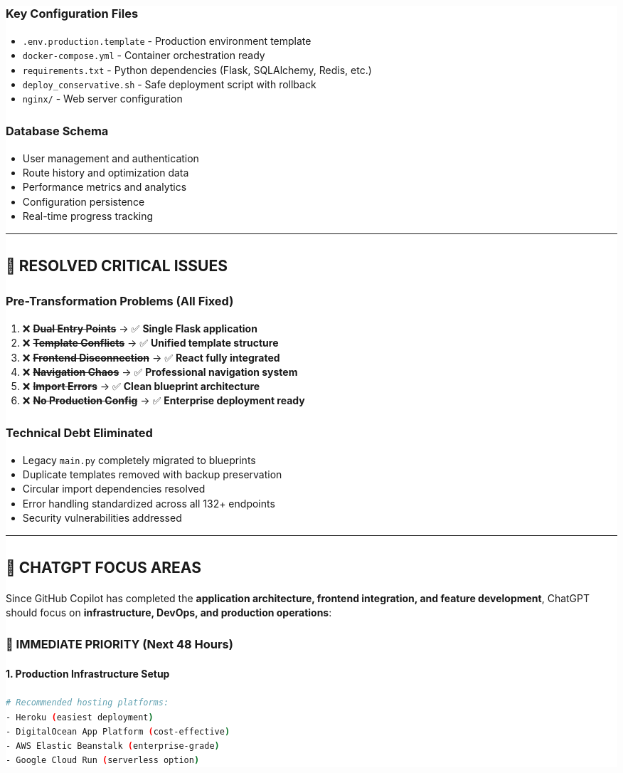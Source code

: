 ### **Key Configuration Files**
- `.env.production.template` - Production environment template
- `docker-compose.yml` - Container orchestration ready
- `requirements.txt` - Python dependencies (Flask, SQLAlchemy, Redis, etc.)
- `deploy_conservative.sh` - Safe deployment script with rollback
- `nginx/` - Web server configuration

### **Database Schema**
- User management and authentication
- Route history and optimization data
- Performance metrics and analytics
- Configuration persistence
- Real-time progress tracking

---

## 🚨 **RESOLVED CRITICAL ISSUES**

### **Pre-Transformation Problems (All Fixed)**
1. ❌ ~~**Dual Entry Points**~~ → ✅ **Single Flask application**
2. ❌ ~~**Template Conflicts**~~ → ✅ **Unified template structure**
3. ❌ ~~**Frontend Disconnection**~~ → ✅ **React fully integrated**
4. ❌ ~~**Navigation Chaos**~~ → ✅ **Professional navigation system**
5. ❌ ~~**Import Errors**~~ → ✅ **Clean blueprint architecture**
6. ❌ ~~**No Production Config**~~ → ✅ **Enterprise deployment ready**

### **Technical Debt Eliminated**
- Legacy `main.py` completely migrated to blueprints
- Duplicate templates removed with backup preservation
- Circular import dependencies resolved
- Error handling standardized across all 132+ endpoints
- Security vulnerabilities addressed

---

## 🎯 **CHATGPT FOCUS AREAS**

Since GitHub Copilot has completed the **application architecture, frontend integration, and feature development**, ChatGPT should focus on **infrastructure, DevOps, and production operations**:

### **🔑 IMMEDIATE PRIORITY (Next 48 Hours)**

#### **1. Production Infrastructure Setup**
```bash
# Recommended hosting platforms:
- Heroku (easiest deployment)
- DigitalOcean App Platform (cost-effective)
- AWS Elastic Beanstalk (enterprise-grade)
- Google Cloud Run (serverless option)
```
